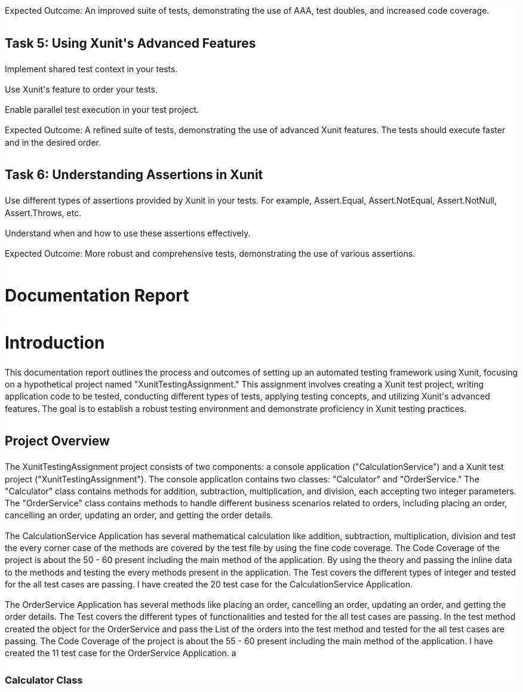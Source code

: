 Expected Outcome: An improved suite of tests, demonstrating the use of AAA, test doubles, and increased code coverage. 

## Task 5: Using Xunit's Advanced Features 

Implement shared test context in your tests. 

Use Xunit's feature to order your tests. 

Enable parallel test execution in your test project. 

Expected Outcome: A refined suite of tests, demonstrating the use of advanced Xunit features. The tests should execute faster and in the desired order. 

## Task 6: Understanding Assertions in Xunit 

Use different types of assertions provided by Xunit in your tests. For example, Assert.Equal, Assert.NotEqual, Assert.NotNull, Assert.Throws, etc. 

Understand when and how to use these assertions effectively. 

Expected Outcome: More robust and comprehensive tests, demonstrating the use of various assertions. 

# Documentation Report

# Introduction

This documentation report outlines the process and outcomes of setting up an automated testing framework using Xunit, focusing on a hypothetical project named "XunitTestingAssignment." This assignment involves creating a Xunit test project, writing application code to be tested, conducting different types of tests, applying testing concepts, and utilizing Xunit's advanced features. The goal is to establish a robust testing environment and demonstrate proficiency in Xunit testing practices.

## Project Overview

The XunitTestingAssignment project consists of two components: a console application ("CalculationService") and a Xunit test project ("XunitTestingAssignment"). The console application contains two classes: "Calculator" and "OrderService." The "Calculator" class contains methods for addition, subtraction, multiplication, and division, each accepting two integer parameters. The "OrderService" class contains methods to handle different business scenarios related to orders, including placing an order, cancelling an order, updating an order, and getting the order details.

The CalculationService Application has several mathematical calculation like addition, subtraction, multiplication, division and test the every corner case of the methods are covered by the test file by using the fine code coverage. The Code Coverage of the project is about the 50 - 60 present including the main method of the application. By using the theory and passing the inline data to the methods and testing the every methods present in the application. The Test covers the different types of integer and tested for the all test cases are passing. I have created the 20 test case for the CalculationService Application.

The OrderService Application has several methods like placing an order, cancelling an order, updating an order, and getting the order details. The Test covers the different types of functionalities and tested for the all test cases are passing. In the test method created the object for the OrderService and pass the List of the orders into the test method and tested for the all test cases are passing. The Code Coverage of the project is about the 55 - 60 present including the main method of the application. I have created the 11 test case for the OrderService Application.
a
### Calculator Class
